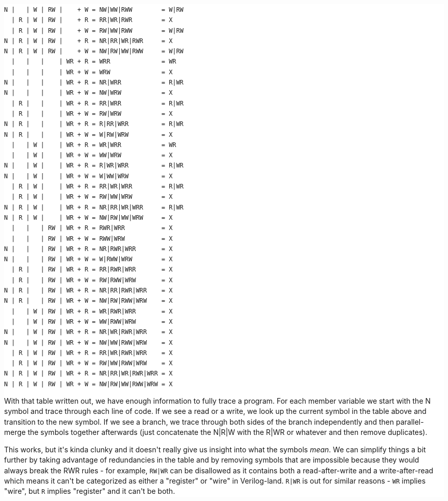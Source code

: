 ```
N |   | W | RW |    + W = NW|WW|RWW        = W|RW
  | R | W | RW |    + R = RR|WR|RWR        = X
  | R | W | RW |    + W = RW|WW|RWW        = W|RW
N | R | W | RW |    + R = NR|RR|WR|RWR     = X
N | R | W | RW |    + W = NW|RW|WW|RWW     = W|RW
  |   |   |    | WR + R = WRR              = WR
  |   |   |    | WR + W = WRW              = X
N |   |   |    | WR + R = NR|WRR           = R|WR
N |   |   |    | WR + W = NW|WRW           = X
  | R |   |    | WR + R = RR|WRR           = R|WR
  | R |   |    | WR + W = RW|WRW           = X
N | R |   |    | WR + R = R|RR|WRR         = R|WR
N | R |   |    | WR + W = W|RW|WRW         = X
  |   | W |    | WR + R = WR|WRR           = WR
  |   | W |    | WR + W = WW|WRW           = X
N |   | W |    | WR + R = R|WR|WRR         = R|WR
N |   | W |    | WR + W = W|WW|WRW         = X
  | R | W |    | WR + R = RR|WR|WRR        = R|WR
  | R | W |    | WR + W = RW|WW|WRW        = X
N | R | W |    | WR + R = NR|RR|WR|WRR     = R|WR
N | R | W |    | WR + W = NW|RW|WW|WRW     = X
  |   |   | RW | WR + R = RWR|WRR          = X
  |   |   | RW | WR + W = RWW|WRW          = X
N |   |   | RW | WR + R = NR|RWR|WRR       = X
N |   |   | RW | WR + W = W|RWW|WRW        = X
  | R |   | RW | WR + R = RR|RWR|WRR       = X
  | R |   | RW | WR + W = RW|RWW|WRW       = X
N | R |   | RW | WR + R = NR|RR|RWR|WRR    = X
N | R |   | RW | WR + W = NW|RW|RWW|WRW    = X
  |   | W | RW | WR + R = WR|RWR|WRR       = X
  |   | W | RW | WR + W = WW|RWW|WRW       = X
N |   | W | RW | WR + R = NR|WR|RWR|WRR    = X
N |   | W | RW | WR + W = NW|WW|RWW|WRW    = X
  | R | W | RW | WR + R = RR|WR|RWR|WRR    = X
  | R | W | RW | WR + W = RW|WW|RWW|WRW    = X
N | R | W | RW | WR + R = NR|RR|WR|RWR|WRR = X
N | R | W | RW | WR + W = NW|RW|WW|RWW|WRW = X
```

With that table written out, we have enough information to fully trace a program. For each member variable we start with the N symbol and trace through each line of code. If we see a read or a write, we look up the current symbol in the table above and transition to the new symbol. If we see a branch, we trace through both sides of the branch independently and then parallel-merge the symbols together afterwards (just concatenate the N|R|W with the R|WR or whatever and then remove duplicates).

This works, but it's kinda clunky and it doesn't really give us insight into what the symbols _mean_. We can simplify things a bit further by taking advantage of redundancies in the table and by removing symbols that are impossible because they would always break the RWR rules - for example, ```RW|WR``` can be disallowed as it contains both a read-after-write and a write-after-read which means it can't be categorized as either a "register" or "wire" in Verilog-land. ```R|WR``` is out for similar reasons - ```WR``` implies "wire", but ```R``` implies "register" and it can't be both.
